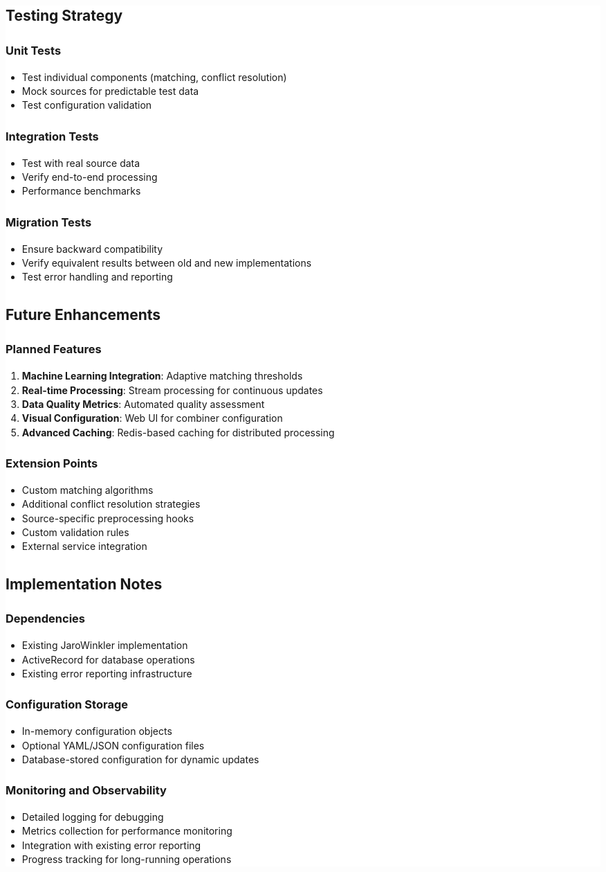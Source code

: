 ## Testing Strategy

### Unit Tests
- Test individual components (matching, conflict resolution)
- Mock sources for predictable test data
- Test configuration validation

### Integration Tests
- Test with real source data
- Verify end-to-end processing
- Performance benchmarks

### Migration Tests
- Ensure backward compatibility
- Verify equivalent results between old and new implementations
- Test error handling and reporting

## Future Enhancements

### Planned Features
1. **Machine Learning Integration**: Adaptive matching thresholds
2. **Real-time Processing**: Stream processing for continuous updates
3. **Data Quality Metrics**: Automated quality assessment
4. **Visual Configuration**: Web UI for combiner configuration
5. **Advanced Caching**: Redis-based caching for distributed processing

### Extension Points
- Custom matching algorithms
- Additional conflict resolution strategies
- Source-specific preprocessing hooks
- Custom validation rules
- External service integration

## Implementation Notes

### Dependencies
- Existing JaroWinkler implementation
- ActiveRecord for database operations
- Existing error reporting infrastructure

### Configuration Storage
- In-memory configuration objects
- Optional YAML/JSON configuration files
- Database-stored configuration for dynamic updates

### Monitoring and Observability
- Detailed logging for debugging
- Metrics collection for performance monitoring
- Integration with existing error reporting
- Progress tracking for long-running operations
